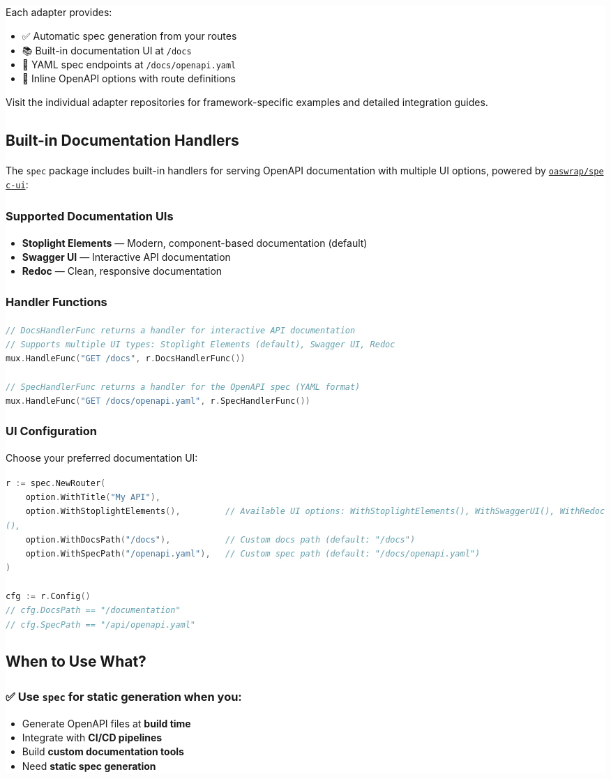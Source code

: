 Each adapter provides:
- ✅ Automatic spec generation from your routes
- 📚 Built-in documentation UI at `/docs`
- 📄 YAML spec endpoints at `/docs/openapi.yaml`
- 🔧 Inline OpenAPI options with route definitions

Visit the individual adapter repositories for framework-specific examples and detailed integration guides.

## Built-in Documentation Handlers

The `spec` package includes built-in handlers for serving OpenAPI documentation with multiple UI options, powered by [`oaswrap/spec-ui`](https://github.com/oaswrap/spec-ui):

### Supported Documentation UIs

- **Stoplight Elements** — Modern, component-based documentation (default)
- **Swagger UI** — Interactive API documentation
- **Redoc** — Clean, responsive documentation

### Handler Functions
```go
// DocsHandlerFunc returns a handler for interactive API documentation
// Supports multiple UI types: Stoplight Elements (default), Swagger UI, Redoc
mux.HandleFunc("GET /docs", r.DocsHandlerFunc())

// SpecHandlerFunc returns a handler for the OpenAPI spec (YAML format)
mux.HandleFunc("GET /docs/openapi.yaml", r.SpecHandlerFunc())
```

### UI Configuration
Choose your preferred documentation UI:

```go
r := spec.NewRouter(
	option.WithTitle("My API"),
	option.WithStoplightElements(),			// Available UI options: WithStoplightElements(), WithSwaggerUI(), WithRedoc(),
	option.WithDocsPath("/docs"),			// Custom docs path (default: "/docs")
	option.WithSpecPath("/openapi.yaml"),	// Custom spec path (default: "/docs/openapi.yaml")
)

cfg := r.Config()
// cfg.DocsPath == "/documentation"
// cfg.SpecPath == "/api/openapi.yaml"
```

## When to Use What?

### ✅ Use `spec` for static generation when you:
- Generate OpenAPI files at **build time**
- Integrate with **CI/CD pipelines**
- Build **custom documentation tools**
- Need **static spec generation**
